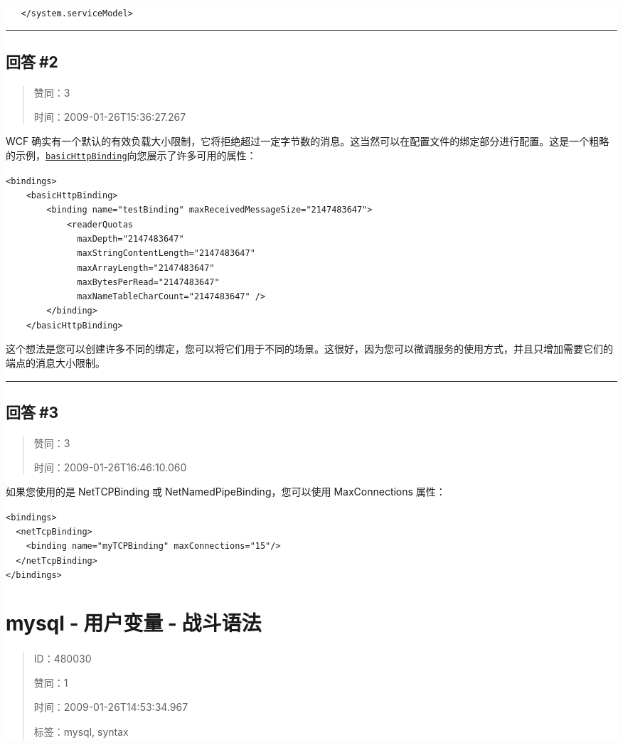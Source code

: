 ```
   </system.serviceModel> 
```

* * *

## 回答 #2

> 赞同：3
> 
> 时间：2009-01-26T15:36:27.267

WCF 确实有一个默认的有效负载大小限制，它将拒绝超过一定字节数的消息。这当然可以在配置文件的绑定部分进行配置。这是一个粗略的示例，[`basicHttpBinding`](http://msdn.microsoft.com/en-us/library/ms731361.aspx)向您展示了许多可用的属性：

```
<bindings>
    <basicHttpBinding>
        <binding name="testBinding" maxReceivedMessageSize="2147483647">
            <readerQuotas
              maxDepth="2147483647"
              maxStringContentLength="2147483647"
              maxArrayLength="2147483647"
              maxBytesPerRead="2147483647"
              maxNameTableCharCount="2147483647" />
        </binding>
    </basicHttpBinding> 
```

这个想法是您可以创建许多不同的绑定，您可以将它们用于不同的场景。这很好，因为您可以微调服务的使用方式，并且只增加需要它们的端点的消息大小限制。

* * *

## 回答 #3

> 赞同：3
> 
> 时间：2009-01-26T16:46:10.060

如果您使用的是 NetTCPBinding 或 NetNamedPipeBinding，您可以使用 MaxConnections 属性：

```
<bindings>
  <netTcpBinding>
    <binding name="myTCPBinding" maxConnections="15"/>
  </netTcpBinding>
</bindings> 
```

# mysql - 用户变量 - 战斗语法

> ID：480030
> 
> 赞同：1
> 
> 时间：2009-01-26T14:53:34.967
> 
> 标签：mysql, syntax
